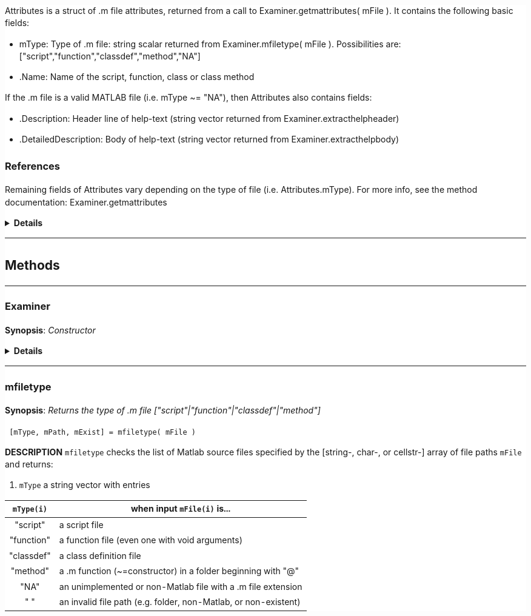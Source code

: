 Attributes is a struct of .m file attributes, returned from a call to
Examiner.getmattributes( mFile ). It contains the following basic
fields:

- mType: Type of .m file: string scalar returned from Examiner.mfiletype( mFile ).
Possibilities are: ["script","function","classdef","method","NA"]
    
- .Name: Name of the script, function, class or class method

If the .m file is a valid MATLAB file (i.e. mType ~= "NA"), then
Attributes also contains fields:

- .Description: Header line of help-text (string vector returned from
    Examiner.extracthelpheader) 

- .DetailedDescription: Body of help-text (string vector returned from
    Examiner.extracthelpbody) 

### References ###

Remaining fields of Attributes vary depending on the type of file
(i.e. Attributes.mType). For more info, see the method documentation:
Examiner.getmattributes

<details><summary><b>Details</b></summary></details>

---
## Methods


---


### Examiner

**Synopsis**: _Constructor_ 

<details><summary><b>Details</b></summary></details>

---


### mfiletype

**Synopsis**: _Returns the type of .m file ["script"|"function"|"classdef"|"method"]_ 

     
     [mType, mPath, mExist] = mfiletype( mFile )

__DESCRIPTION__
`mfiletype` checks the list of Matlab source files specified by the [string-,
char-, or cellstr-] array of file paths `mFile` and returns:

1. `mType` a string vector with entries

|`mType(i)`| when input `mFile(i)` is...
|:--------:|-----------------------------------------------------------------|
|"script"  | a script file
|"function"| a function file (even one with void arguments)
|"classdef"| a class definition file
|"method"  | a .m function (~=constructor) in a folder beginning with "@"
|  "NA"    | an unimplemented or non-Matlab file with a .m file extension
|  " "     | an invalid file path (e.g. folder, non-Matlab, or non-existent)


[1]: (https://blogs.mathworks.com/loren/2013/08/26/what-kind-of-matlab-file-is-this/)
[2]: (https://www.mathworks.com/help/matlab/ref/exist.html/)
